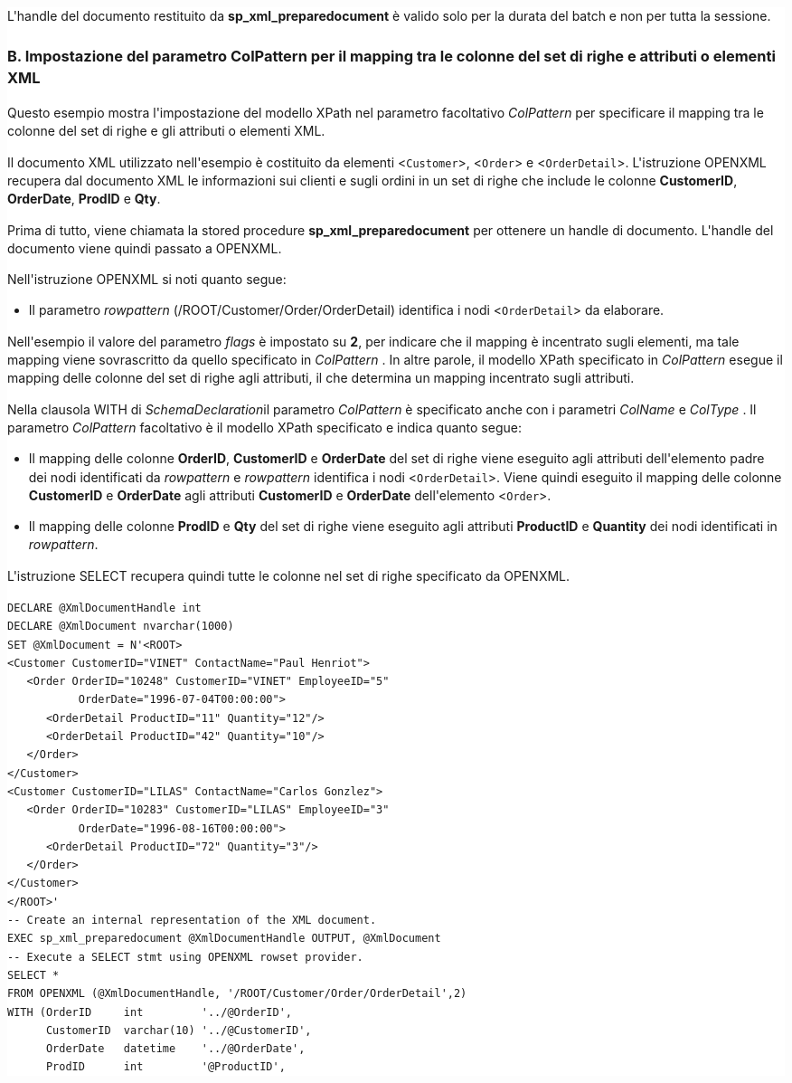  L'handle del documento restituito da **sp_xml_preparedocument** è valido solo per la durata del batch e non per tutta la sessione.  
  
### <a name="b-specifying-colpattern-for-mapping-between-rowset-columns-and-the-xml-attributes-and-elements"></a>B. Impostazione del parametro ColPattern per il mapping tra le colonne del set di righe e attributi o elementi XML  
 Questo esempio mostra l'impostazione del modello XPath nel parametro facoltativo *ColPattern* per specificare il mapping tra le colonne del set di righe e gli attributi o elementi XML.  
  
 Il documento XML utilizzato nell'esempio è costituito da elementi <`Customer`>, <`Order`> e <`OrderDetail`>. L'istruzione OPENXML recupera dal documento XML le informazioni sui clienti e sugli ordini in un set di righe che include le colonne **CustomerID**, **OrderDate**, **ProdID** e **Qty**.  
  
 Prima di tutto, viene chiamata la stored procedure **sp_xml_preparedocument** per ottenere un handle di documento. L'handle del documento viene quindi passato a OPENXML.  
  
 Nell'istruzione OPENXML si noti quanto segue:  
  
-   Il parametro *rowpattern* (/ROOT/Customer/Order/OrderDetail) identifica i nodi <`OrderDetail`> da elaborare.  
  
 Nell'esempio il valore del parametro *flags* è impostato su **2**, per indicare che il mapping è incentrato sugli elementi, ma tale mapping viene sovrascritto da quello specificato in *ColPattern* . In altre parole, il modello XPath specificato in *ColPattern* esegue il mapping delle colonne del set di righe agli attributi, il che determina un mapping incentrato sugli attributi.  
  
 Nella clausola WITH di *SchemaDeclaration*il parametro *ColPattern* è specificato anche con i parametri *ColName* e *ColType* . Il parametro *ColPattern* facoltativo è il modello XPath specificato e indica quanto segue:  
  
-   Il mapping delle colonne **OrderID**, **CustomerID** e **OrderDate** del set di righe viene eseguito agli attributi dell'elemento padre dei nodi identificati da *rowpattern* e *rowpattern* identifica i nodi <`OrderDetail`>. Viene quindi eseguito il mapping delle colonne **CustomerID** e **OrderDate** agli attributi **CustomerID** e **OrderDate** dell'elemento <`Order`>.  
  
-   Il mapping delle colonne **ProdID** e **Qty** del set di righe viene eseguito agli attributi **ProductID** e **Quantity** dei nodi identificati in *rowpattern*.  
  
 L'istruzione SELECT recupera quindi tutte le colonne nel set di righe specificato da OPENXML.  
  
```  
DECLARE @XmlDocumentHandle int  
DECLARE @XmlDocument nvarchar(1000)  
SET @XmlDocument = N'<ROOT>  
<Customer CustomerID="VINET" ContactName="Paul Henriot">  
   <Order OrderID="10248" CustomerID="VINET" EmployeeID="5"   
           OrderDate="1996-07-04T00:00:00">  
      <OrderDetail ProductID="11" Quantity="12"/>  
      <OrderDetail ProductID="42" Quantity="10"/>  
   </Order>  
</Customer>  
<Customer CustomerID="LILAS" ContactName="Carlos Gonzlez">  
   <Order OrderID="10283" CustomerID="LILAS" EmployeeID="3"   
           OrderDate="1996-08-16T00:00:00">  
      <OrderDetail ProductID="72" Quantity="3"/>  
   </Order>  
</Customer>  
</ROOT>'  
-- Create an internal representation of the XML document.  
EXEC sp_xml_preparedocument @XmlDocumentHandle OUTPUT, @XmlDocument  
-- Execute a SELECT stmt using OPENXML rowset provider.  
SELECT *  
FROM OPENXML (@XmlDocumentHandle, '/ROOT/Customer/Order/OrderDetail',2)  
WITH (OrderID     int         '../@OrderID',  
      CustomerID  varchar(10) '../@CustomerID',  
      OrderDate   datetime    '../@OrderDate',  
      ProdID      int         '@ProductID',  
```